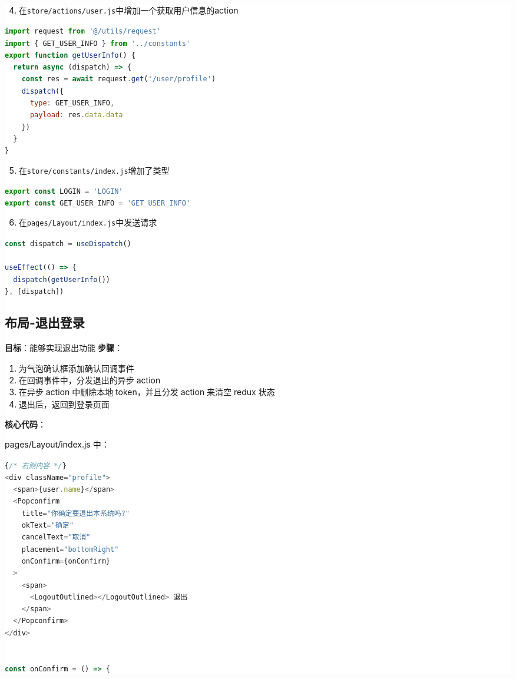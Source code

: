 4. 在`store/actions/user.js`中增加一个获取用户信息的action

```jsx
import request from '@/utils/request'
import { GET_USER_INFO } from '../constants'
export function getUserInfo() {
  return async (dispatch) => {
    const res = await request.get('/user/profile')
    dispatch({
      type: GET_USER_INFO,
      payload: res.data.data
    })
  }
}

```

5. 在`store/constants/index.js`增加了类型

```jsx
export const LOGIN = 'LOGIN'
export const GET_USER_INFO = 'GET_USER_INFO'

```

6. 在`pages/Layout/index.js`中发送请求

```jsx
const dispatch = useDispatch()

useEffect(() => {
  dispatch(getUserInfo())
}, [dispatch])
```



## 布局-退出登录

**目标**：能够实现退出功能
**步骤**：

1. 为气泡确认框添加确认回调事件
2. 在回调事件中，分发退出的异步 action
3. 在异步 action 中删除本地 token，并且分发 action 来清空 redux 状态
4. 退出后，返回到登录页面

**核心代码**：

pages/Layout/index.js 中：

```js
{/* 右侧内容 */}
<div className="profile">
  <span>{user.name}</span>
  <Popconfirm
    title="你确定要退出本系统吗?"
    okText="确定"
    cancelText="取消"
    placement="bottomRight"
    onConfirm={onConfirm}
  >
    <span>
      <LogoutOutlined></LogoutOutlined> 退出
    </span>
  </Popconfirm>
</div>


const onConfirm = () => {
```